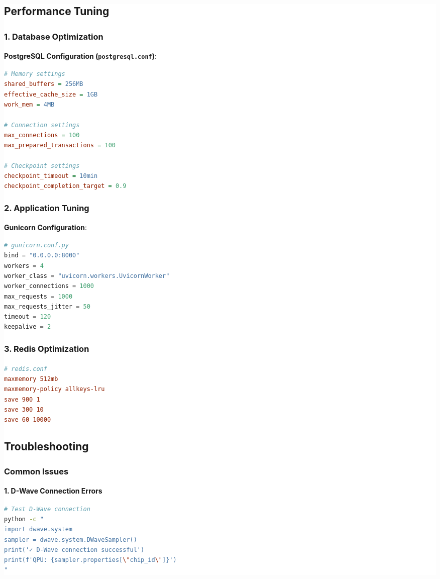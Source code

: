 ## Performance Tuning

### 1. Database Optimization

**PostgreSQL Configuration (`postgresql.conf`)**:
```ini
# Memory settings
shared_buffers = 256MB
effective_cache_size = 1GB
work_mem = 4MB

# Connection settings
max_connections = 100
max_prepared_transactions = 100

# Checkpoint settings
checkpoint_timeout = 10min
checkpoint_completion_target = 0.9
```

### 2. Application Tuning

**Gunicorn Configuration**:
```python
# gunicorn.conf.py
bind = "0.0.0.0:8000"
workers = 4
worker_class = "uvicorn.workers.UvicornWorker"
worker_connections = 1000
max_requests = 1000
max_requests_jitter = 50
timeout = 120
keepalive = 2
```

### 3. Redis Optimization

```ini
# redis.conf
maxmemory 512mb
maxmemory-policy allkeys-lru
save 900 1
save 300 10
save 60 10000
```

## Troubleshooting

### Common Issues

**1. D-Wave Connection Errors**
```bash
# Test D-Wave connection
python -c "
import dwave.system
sampler = dwave.system.DWaveSampler()
print('✓ D-Wave connection successful')
print(f'QPU: {sampler.properties[\"chip_id\"]}')
"
```
